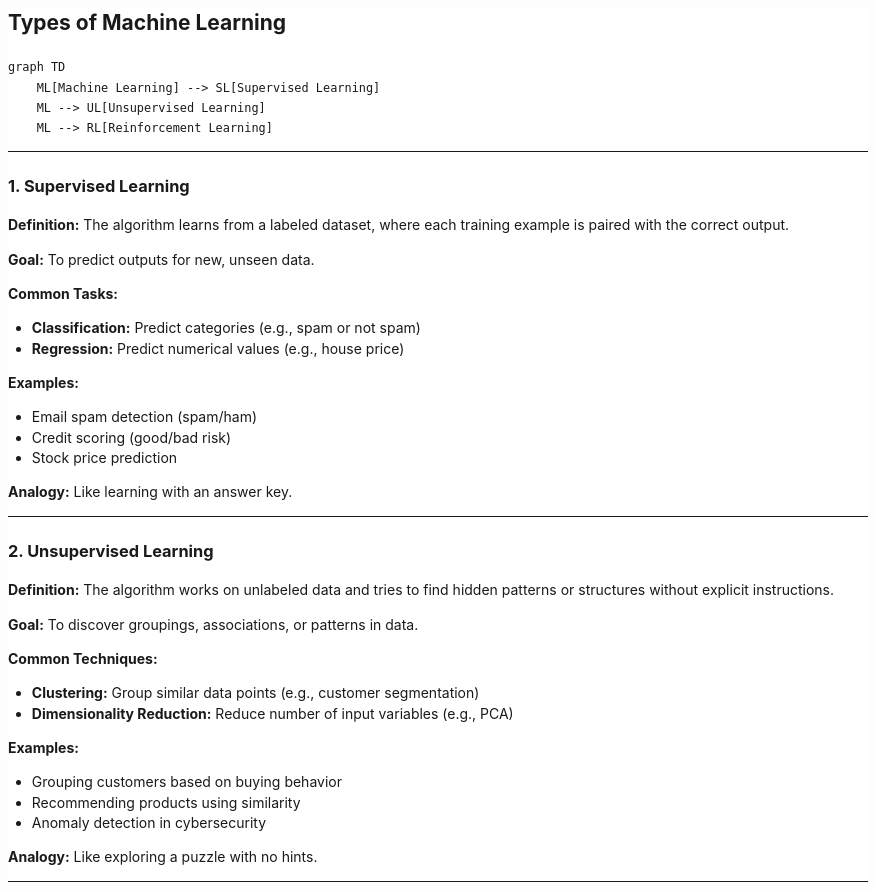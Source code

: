 ## Types of Machine Learning

```mermaid
graph TD
    ML[Machine Learning] --> SL[Supervised Learning]
    ML --> UL[Unsupervised Learning]
    ML --> RL[Reinforcement Learning]
```

---

### 1. Supervised Learning

**Definition:**
The algorithm learns from a labeled dataset, where each training example is paired with the correct output.

**Goal:**
To predict outputs for new, unseen data.

**Common Tasks:**
- **Classification:** Predict categories (e.g., spam or not spam)
- **Regression:** Predict numerical values (e.g., house price)

**Examples:**
- Email spam detection (spam/ham)
- Credit scoring (good/bad risk)
- Stock price prediction

**Analogy:**
Like learning with an answer key.

---

### 2. Unsupervised Learning

**Definition:**
The algorithm works on unlabeled data and tries to find hidden patterns or structures without explicit instructions.

**Goal:**
To discover groupings, associations, or patterns in data.

**Common Techniques:**
- **Clustering:** Group similar data points (e.g., customer segmentation)
- **Dimensionality Reduction:** Reduce number of input variables (e.g., PCA)

**Examples:**
- Grouping customers based on buying behavior
- Recommending products using similarity
- Anomaly detection in cybersecurity

**Analogy:**
Like exploring a puzzle with no hints.

---
